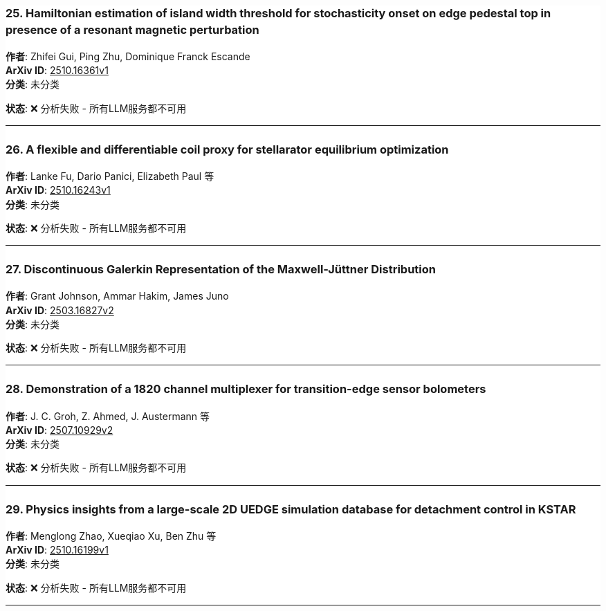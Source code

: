 ### 25. Hamiltonian estimation of island width threshold for stochasticity onset   on edge pedestal top in presence of a resonant magnetic perturbation

**作者**: Zhifei Gui, Ping Zhu, Dominique Franck Escande  
**ArXiv ID**: [2510.16361v1](https://arxiv.org/abs/2510.16361v1)  
**分类**: 未分类  

**状态**: ❌ 分析失败 - 所有LLM服务都不可用

---

### 26. A flexible and differentiable coil proxy for stellarator equilibrium   optimization

**作者**: Lanke Fu, Dario Panici, Elizabeth Paul 等  
**ArXiv ID**: [2510.16243v1](https://arxiv.org/abs/2510.16243v1)  
**分类**: 未分类  

**状态**: ❌ 分析失败 - 所有LLM服务都不可用

---

### 27. Discontinuous Galerkin Representation of the Maxwell-Jüttner   Distribution

**作者**: Grant Johnson, Ammar Hakim, James Juno  
**ArXiv ID**: [2503.16827v2](https://arxiv.org/abs/2503.16827v2)  
**分类**: 未分类  

**状态**: ❌ 分析失败 - 所有LLM服务都不可用

---

### 28. Demonstration of a 1820 channel multiplexer for transition-edge sensor   bolometers

**作者**: J. C. Groh, Z. Ahmed, J. Austermann 等  
**ArXiv ID**: [2507.10929v2](https://arxiv.org/abs/2507.10929v2)  
**分类**: 未分类  

**状态**: ❌ 分析失败 - 所有LLM服务都不可用

---

### 29. Physics insights from a large-scale 2D UEDGE simulation database for   detachment control in KSTAR

**作者**: Menglong Zhao, Xueqiao Xu, Ben Zhu 等  
**ArXiv ID**: [2510.16199v1](https://arxiv.org/abs/2510.16199v1)  
**分类**: 未分类  

**状态**: ❌ 分析失败 - 所有LLM服务都不可用

---
